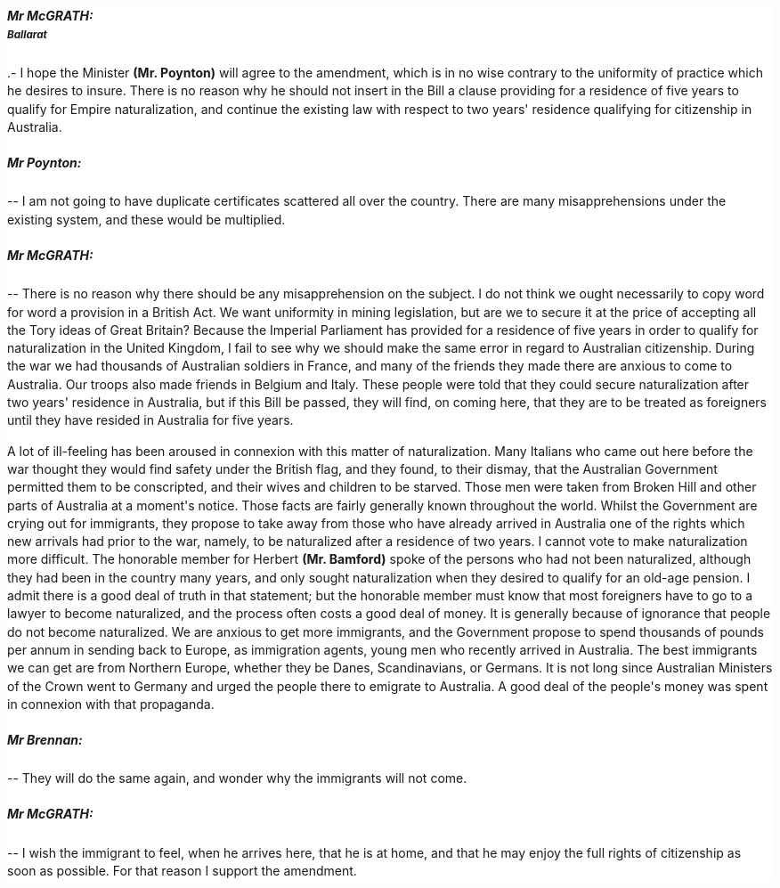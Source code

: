 ##### Mr McGRATH:<br><small class="text-muted">Ballarat</small>

.- I hope the Minister  **(Mr. Poynton)**  will agree to the amendment, which is in no wise contrary to the uniformity of practice which he desires to insure. There is no reason why he should not insert in the Bill a clause providing for a residence of five years to qualify for Empire naturalization, and continue the existing law with respect to two years' residence qualifying for citizenship in Australia. 

##### Mr Poynton:

-- I am not going to have duplicate certificates scattered all over the country. There are many misapprehensions under the existing system, and these would be multiplied. 

##### Mr McGRATH:

-- There is no reason why there should be any misapprehension on the subject. I do not think we ought necessarily to copy word for word a provision in a British Act. We want uniformity in mining legislation, but are we to secure it at the price of accepting all the Tory ideas of Great Britain? Because the Imperial Parliament has provided for a residence of five years in order to qualify for naturalization in the United Kingdom, I fail to see why we should make the same error in regard to Australian citizenship. During the war we had thousands of Australian soldiers in France, and many of the friends they made there are anxious to come to Australia. Our troops also made friends in Belgium and Italy. These people were told that they could secure naturalization after two years' residence in Australia, but if this Bill be passed, they will find, on coming here, that they are to be treated as foreigners until they have resided in Australia for five years. 

A lot of ill-feeling has been aroused in connexion with this matter of naturalization. Many Italians who came out here before the war thought they would find safety under the British flag, and they found, to their dismay, that the Australian Government permitted them to be conscripted, and their wives and children to be starved. Those men were taken from Broken Hill and other parts of Australia at a moment's notice. Those facts are fairly generally known throughout the world. Whilst the Government are crying out for immigrants, they propose to take away from those who have already arrived in Australia one of the rights which new arrivals had prior to the war, namely, to be naturalized after a residence of two years. I cannot vote to make naturalization more difficult. The honorable member for Herbert  **(Mr. Bamford)**  spoke of the persons who had not been naturalized, although they had been in the country many years, and only sought naturalization when they desired to qualify for an old-age pension. I admit there is a good deal of truth in that statement; but the honorable member must know that most foreigners have to go to a lawyer to become naturalized, and the process often costs a good deal of money. It is generally because of ignorance that people do not become naturalized. We are anxious to get more immigrants, and the Government propose to spend thousands of pounds per annum in sending back to Europe, as immigration agents, young men who recently arrived in Australia. The best immigrants we can get are from Northern Europe, whether they be Danes, Scandinavians, or Germans. It is not long since Australian Ministers of the Crown went to Germany and urged the people there to emigrate to Australia. A good deal of the people's money was spent in connexion with that propaganda. 

##### Mr Brennan:

-- They will do the same again, and wonder why the immigrants will not come. 

##### Mr McGRATH:

-- I wish the immigrant to feel, when he arrives here, that he is at home, and that he may enjoy the full rights of citizenship as soon as possible. For that reason I support the amendment. 
